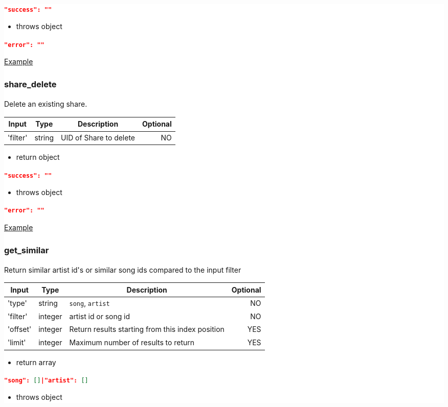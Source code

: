 ```JSON
"success": ""
```

* throws object

```JSON
"error": ""
```

[Example](https://raw.githubusercontent.com/ampache/python3-ampache/api5/docs/json-responses/share_edit.json)

### share_delete

Delete an existing share.

| Input    | Type   | Description            | Optional |
|----------|--------|------------------------|---------:|
| 'filter' | string | UID of Share to delete |       NO |

* return object

```JSON
"success": ""
```

* throws object

```JSON
"error": ""
```

[Example](https://raw.githubusercontent.com/ampache/python3-ampache/api5/docs/json-responses/share_delete.json)

### get_similar

Return similar artist id's or similar song ids compared to the input filter

| Input    | Type    | Description                                      | Optional |
|----------|---------|--------------------------------------------------|---------:|
| 'type'   | string  | `song`, `artist`                                 |       NO |
| 'filter' | integer | artist id or song id                             |       NO |
| 'offset' | integer | Return results starting from this index position |      YES |
| 'limit'  | integer | Maximum number of results to return              |      YES |

* return array

```JSON
"song": []|"artist": []

```

* throws object
